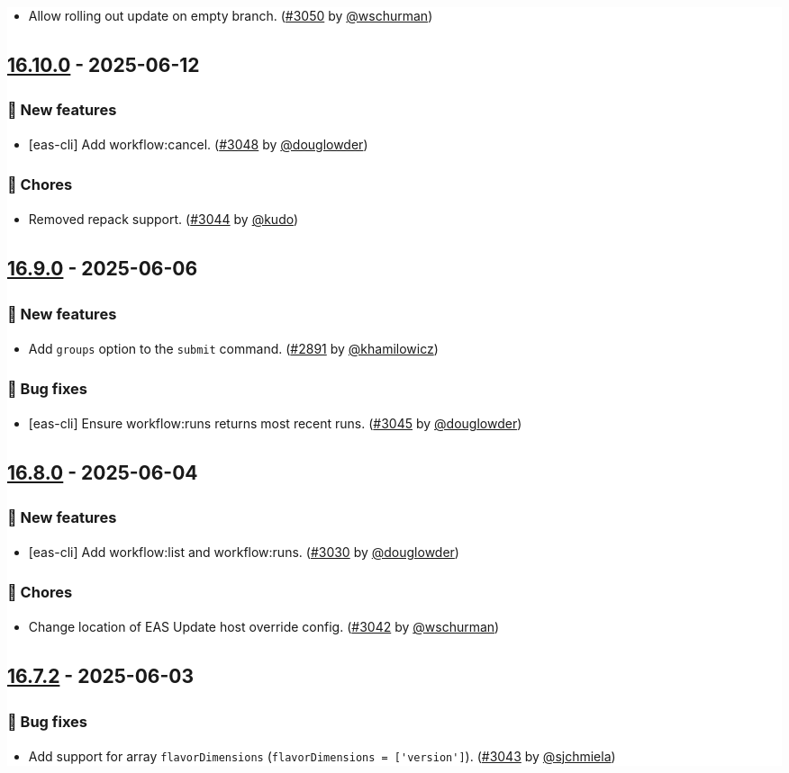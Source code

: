 - Allow rolling out update on empty branch. ([#3050](https://github.com/expo/eas-cli/pull/3050) by [@wschurman](https://github.com/wschurman))

## [16.10.0](https://github.com/expo/eas-cli/releases/tag/v16.10.0) - 2025-06-12

### 🎉 New features

- [eas-cli] Add workflow:cancel. ([#3048](https://github.com/expo/eas-cli/pull/3048) by [@douglowder](https://github.com/douglowder))

### 🧹 Chores

- Removed repack support. ([#3044](https://github.com/expo/eas-cli/pull/3044) by [@kudo](https://github.com/kudo))

## [16.9.0](https://github.com/expo/eas-cli/releases/tag/v16.9.0) - 2025-06-06

### 🎉 New features

- Add `groups` option to the `submit` command. ([#2891](https://github.com/expo/eas-cli/pull/2891) by [@khamilowicz](https://github.com/khamilowicz))

### 🐛 Bug fixes

- [eas-cli] Ensure workflow:runs returns most recent runs. ([#3045](https://github.com/expo/eas-cli/pull/3045) by [@douglowder](https://github.com/douglowder))

## [16.8.0](https://github.com/expo/eas-cli/releases/tag/v16.8.0) - 2025-06-04

### 🎉 New features

- [eas-cli] Add workflow:list and workflow:runs. ([#3030](https://github.com/expo/eas-cli/pull/3030) by [@douglowder](https://github.com/douglowder))

### 🧹 Chores

- Change location of EAS Update host override config. ([#3042](https://github.com/expo/eas-cli/pull/3042) by [@wschurman](https://github.com/wschurman))

## [16.7.2](https://github.com/expo/eas-cli/releases/tag/v16.7.2) - 2025-06-03

### 🐛 Bug fixes

- Add support for array `flavorDimensions` (`flavorDimensions = ['version']`). ([#3043](https://github.com/expo/eas-cli/pull/3043) by [@sjchmiela](https://github.com/sjchmiela))
